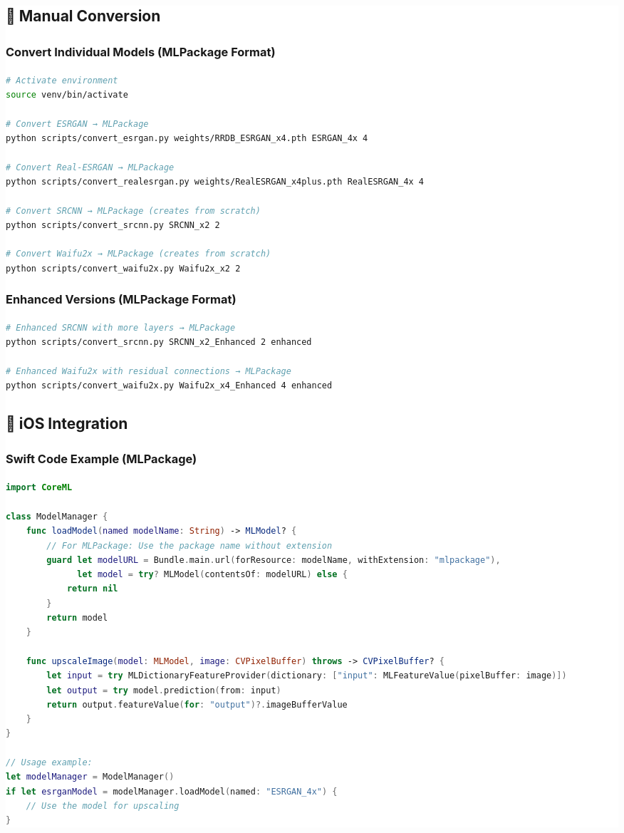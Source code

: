 ## 🔧 Manual Conversion

### Convert Individual Models (MLPackage Format)
```bash
# Activate environment
source venv/bin/activate

# Convert ESRGAN → MLPackage
python scripts/convert_esrgan.py weights/RRDB_ESRGAN_x4.pth ESRGAN_4x 4

# Convert Real-ESRGAN → MLPackage
python scripts/convert_realesrgan.py weights/RealESRGAN_x4plus.pth RealESRGAN_4x 4

# Convert SRCNN → MLPackage (creates from scratch)
python scripts/convert_srcnn.py SRCNN_x2 2

# Convert Waifu2x → MLPackage (creates from scratch)
python scripts/convert_waifu2x.py Waifu2x_x2 2
```

### Enhanced Versions (MLPackage Format)
```bash
# Enhanced SRCNN with more layers → MLPackage
python scripts/convert_srcnn.py SRCNN_x2_Enhanced 2 enhanced

# Enhanced Waifu2x with residual connections → MLPackage
python scripts/convert_waifu2x.py Waifu2x_x4_Enhanced 4 enhanced
```

## 📱 iOS Integration

### Swift Code Example (MLPackage)
```swift
import CoreML

class ModelManager {
    func loadModel(named modelName: String) -> MLModel? {
        // For MLPackage: Use the package name without extension
        guard let modelURL = Bundle.main.url(forResource: modelName, withExtension: "mlpackage"),
              let model = try? MLModel(contentsOf: modelURL) else {
            return nil
        }
        return model
    }

    func upscaleImage(model: MLModel, image: CVPixelBuffer) throws -> CVPixelBuffer? {
        let input = try MLDictionaryFeatureProvider(dictionary: ["input": MLFeatureValue(pixelBuffer: image)])
        let output = try model.prediction(from: input)
        return output.featureValue(for: "output")?.imageBufferValue
    }
}

// Usage example:
let modelManager = ModelManager()
if let esrganModel = modelManager.loadModel(named: "ESRGAN_4x") {
    // Use the model for upscaling
}
```
